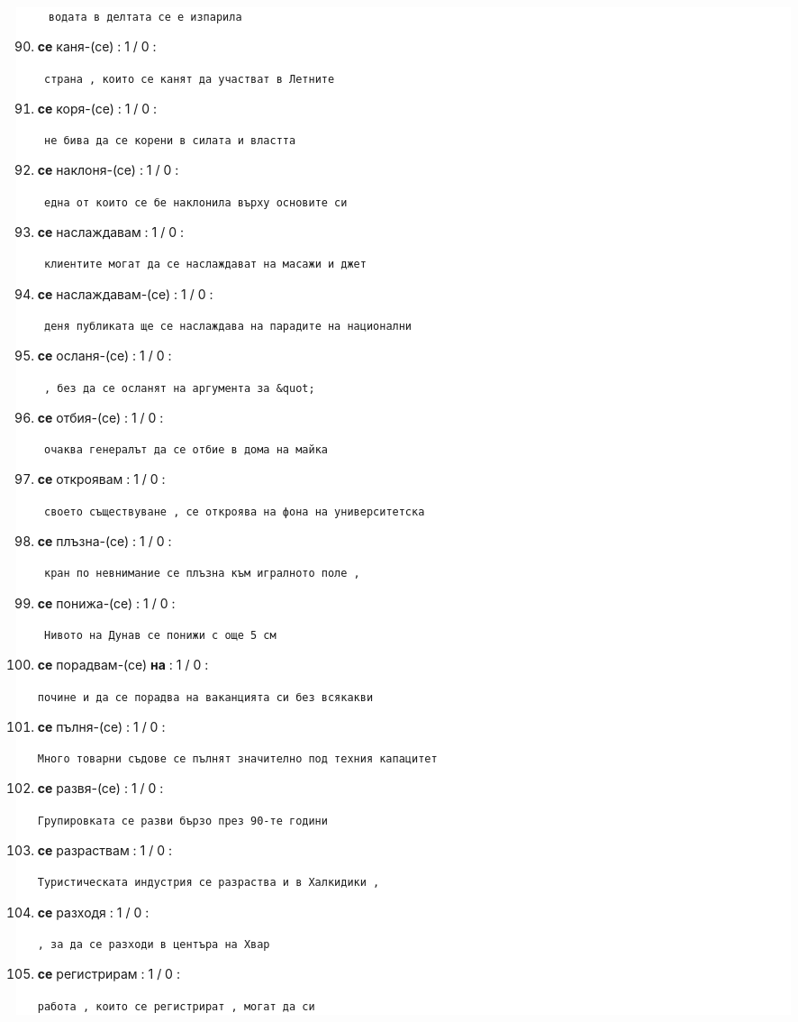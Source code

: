 		 водата в делтата се е изпарила

90. **се** каня-(се) : 1  / 0 :

		 страна , които се канят да участват в Летните

91. **се** коря-(се) : 1  / 0 :

		 не бива да се корени в силата и властта

92. **се** наклоня-(се) : 1  / 0 :

		 една от които се бе наклонила върху основите си

93. **се** наслаждавам : 1  / 0 :

		 клиентите могат да се наслаждават на масажи и джет

94. **се** наслаждавам-(се) : 1  / 0 :

		 деня публиката ще се наслаждава на парадите на национални

95. **се** осланя-(се) : 1  / 0 :

		 , без да се осланят на аргумента за &quot;

96. **се** отбия-(се) : 1  / 0 :

		 очаква генералът да се отбие в дома на майка

97. **се** откроявам : 1  / 0 :

		 своето съществуване , се откроява на фона на университетска

98. **се** плъзна-(се) : 1  / 0 :

		 кран по невнимание се плъзна към игралното поле ,

99. **се** понижа-(се) : 1  / 0 :

		 Нивото на Дунав се понижи с още 5 см

100. **се** порадвам-(се) **на** : 1  / 0 :

		 почине и да се порадва на ваканцията си без всякакви

101. **се** пълня-(се) : 1  / 0 :

		 Много товарни съдове се пълнят значително под техния капацитет

102. **се** развя-(се) : 1  / 0 :

		 Групировката се разви бързо през 90-те години

103. **се** разраствам : 1  / 0 :

		 Туристическата индустрия се разраства и в Халкидики ,

104. **се** разходя : 1  / 0 :

		 , за да се разходи в центъра на Хвар

105. **се** регистрирам : 1  / 0 :

		 работа , които се регистрират , могат да си
